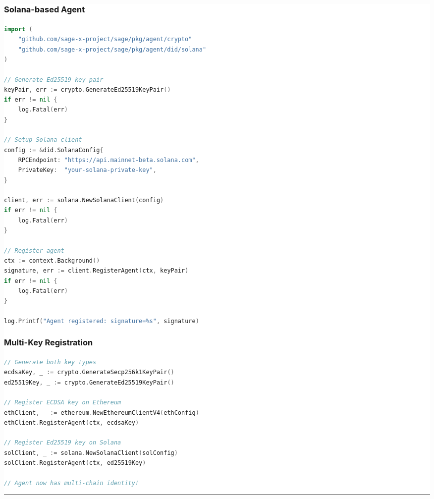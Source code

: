 ### Solana-based Agent

```go
import (
    "github.com/sage-x-project/sage/pkg/agent/crypto"
    "github.com/sage-x-project/sage/pkg/agent/did/solana"
)

// Generate Ed25519 key pair
keyPair, err := crypto.GenerateEd25519KeyPair()
if err != nil {
    log.Fatal(err)
}

// Setup Solana client
config := &did.SolanaConfig{
    RPCEndpoint: "https://api.mainnet-beta.solana.com",
    PrivateKey:  "your-solana-private-key",
}

client, err := solana.NewSolanaClient(config)
if err != nil {
    log.Fatal(err)
}

// Register agent
ctx := context.Background()
signature, err := client.RegisterAgent(ctx, keyPair)
if err != nil {
    log.Fatal(err)
}

log.Printf("Agent registered: signature=%s", signature)
```

### Multi-Key Registration

```go
// Generate both key types
ecdsaKey, _ := crypto.GenerateSecp256k1KeyPair()
ed25519Key, _ := crypto.GenerateEd25519KeyPair()

// Register ECDSA key on Ethereum
ethClient, _ := ethereum.NewEthereumClientV4(ethConfig)
ethClient.RegisterAgent(ctx, ecdsaKey)

// Register Ed25519 key on Solana
solClient, _ := solana.NewSolanaClient(solConfig)
solClient.RegisterAgent(ctx, ed25519Key)

// Agent now has multi-chain identity!
```

---